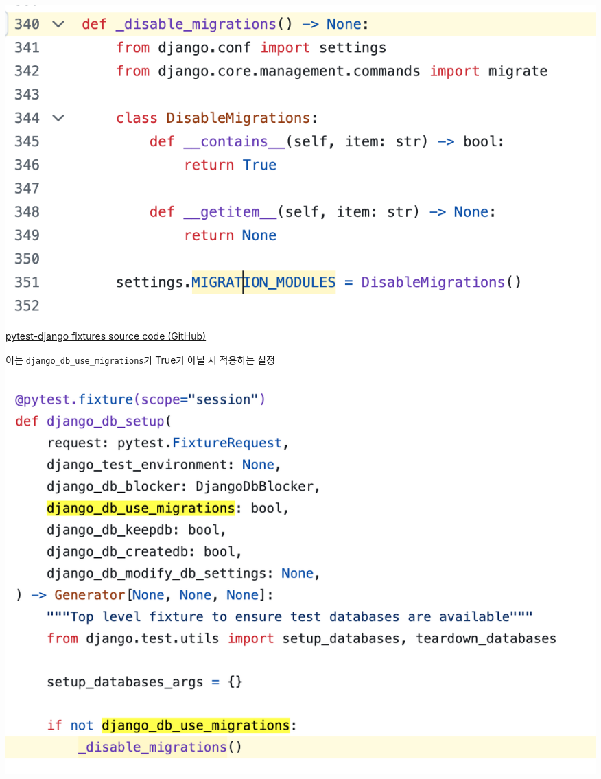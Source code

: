 ![image.png](../images/pytest_django_migration/image%204.png)

[pytest-django fixtures source code (GitHub)](https://github.com/pytest-dev/pytest-django/blob/main/pytest_django/fixtures.py#L340)

이는 `django_db_use_migrations`가 True가 아닐 시 적용하는 설정

![image.png](../images/pytest_django_migration/image%205.png)
